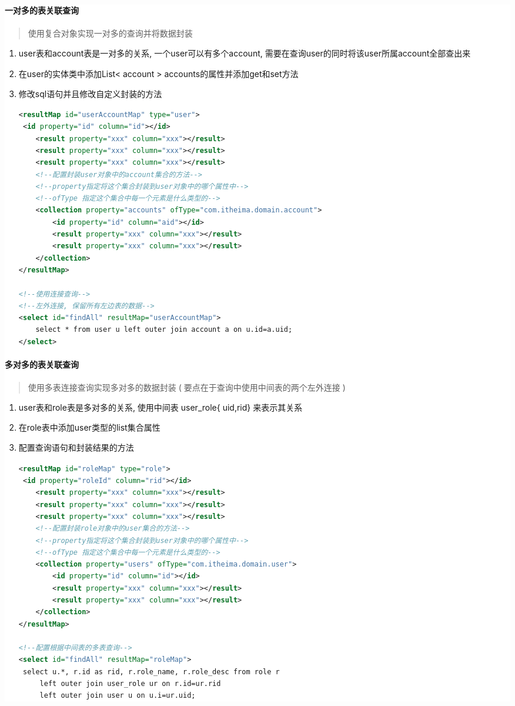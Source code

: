 


#### 一对多的表关联查询

>   使用复合对象实现一对多的查询并将数据封装

1. user表和account表是一对多的关系, 一个user可以有多个account, 需要在查询user的同时将该user所属account全部查出来

2. 在user的实体类中添加List< account >  accounts的属性并添加get和set方法

3. 修改sql语句并且修改自定义封装的方法

   ```xml
   <resultMap id="userAccountMap" type="user">
   	<id property="id" column="id"></id>
       <result property="xxx" column="xxx"></result>
       <result property="xxx" column="xxx"></result>
       <result property="xxx" column="xxx"></result>
       <!--配置封装user对象中的account集合的方法-->
       <!--property指定将这个集合封装到user对象中的哪个属性中-->
       <!--ofType 指定这个集合中每一个元素是什么类型的-->
       <collection property="accounts" ofType="com.itheima.domain.account">
           <id property="id" column="aid"></id>
           <result property="xxx" column="xxx"></result>
           <result property="xxx" column="xxx"></result>
       </collection>
   </resultMap>
   
   <!--使用连接查询-->
   <!--左外连接, 保留所有左边表的数据-->
   <select id="findAll" resultMap="userAccountMap">
       select * from user u left outer join account a on u.id=a.uid;
   </select>
   ```





#### 多对多的表关联查询

>   使用多表连接查询实现多对多的数据封装 ( 要点在于查询中使用中间表的两个左外连接 )

1. user表和role表是多对多的关系, 使用中间表 user_role{ uid,rid} 来表示其关系

2. 在role表中添加user类型的list集合属性

3. 配置查询语句和封装结果的方法

   ```xml
   <resultMap id="roleMap" type="role">
   	<id property="roleId" column="rid"></id>
       <result property="xxx" column="xxx"></result>
       <result property="xxx" column="xxx"></result>
       <result property="xxx" column="xxx"></result>
       <!--配置封装role对象中的user集合的方法-->
       <!--property指定将这个集合封装到user对象中的哪个属性中-->
       <!--ofType 指定这个集合中每一个元素是什么类型的-->
       <collection property="users" ofType="com.itheima.domain.user">
           <id property="id" column="id"></id>
           <result property="xxx" column="xxx"></result>
           <result property="xxx" column="xxx"></result>
       </collection>
   </resultMap>
   
   <!--配置根据中间表的多表查询-->
   <select id="findAll" resultMap="roleMap">
   	select u.*, r.id as rid, r.role_name, r.role_desc from role r 
       	left outer join user_role ur on r.id=ur.rid
       	left outer join user u on u.i=ur.uid;
   ```